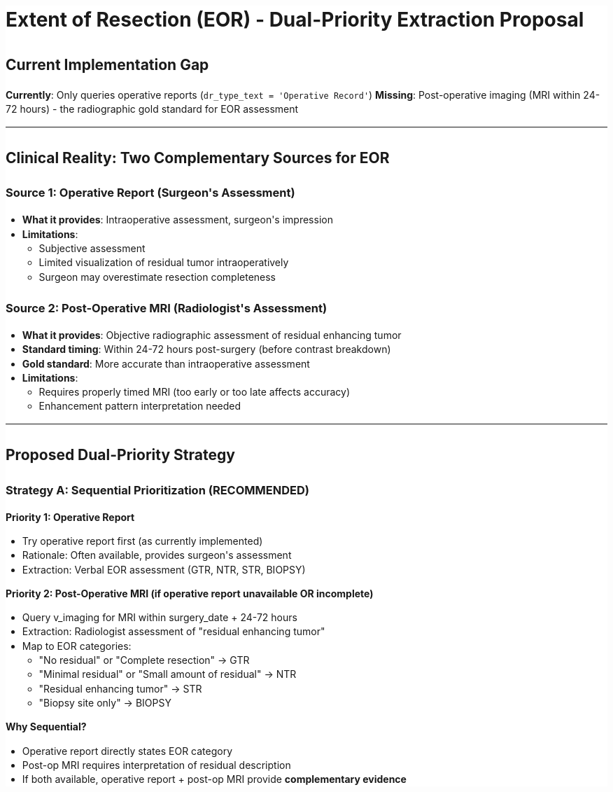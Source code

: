 # Extent of Resection (EOR) - Dual-Priority Extraction Proposal

## Current Implementation Gap

**Currently**: Only queries operative reports (`dr_type_text = 'Operative Record'`)
**Missing**: Post-operative imaging (MRI within 24-72 hours) - the radiographic gold standard for EOR assessment

---

## Clinical Reality: Two Complementary Sources for EOR

### Source 1: Operative Report (Surgeon's Assessment)
- **What it provides**: Intraoperative assessment, surgeon's impression
- **Limitations**:
  - Subjective assessment
  - Limited visualization of residual tumor intraoperatively
  - Surgeon may overestimate resection completeness

### Source 2: Post-Operative MRI (Radiologist's Assessment)
- **What it provides**: Objective radiographic assessment of residual enhancing tumor
- **Standard timing**: Within 24-72 hours post-surgery (before contrast breakdown)
- **Gold standard**: More accurate than intraoperative assessment
- **Limitations**:
  - Requires properly timed MRI (too early or too late affects accuracy)
  - Enhancement pattern interpretation needed

---

## Proposed Dual-Priority Strategy

### Strategy A: Sequential Prioritization (RECOMMENDED)

**Priority 1: Operative Report**
- Try operative report first (as currently implemented)
- Rationale: Often available, provides surgeon's assessment
- Extraction: Verbal EOR assessment (GTR, NTR, STR, BIOPSY)

**Priority 2: Post-Operative MRI (if operative report unavailable OR incomplete)**
- Query v_imaging for MRI within surgery_date + 24-72 hours
- Extraction: Radiologist assessment of "residual enhancing tumor"
- Map to EOR categories:
  - "No residual" or "Complete resection" → GTR
  - "Minimal residual" or "Small amount of residual" → NTR
  - "Residual enhancing tumor" → STR
  - "Biopsy site only" → BIOPSY

**Why Sequential?**
- Operative report directly states EOR category
- Post-op MRI requires interpretation of residual description
- If both available, operative report + post-op MRI provide **complementary evidence**
